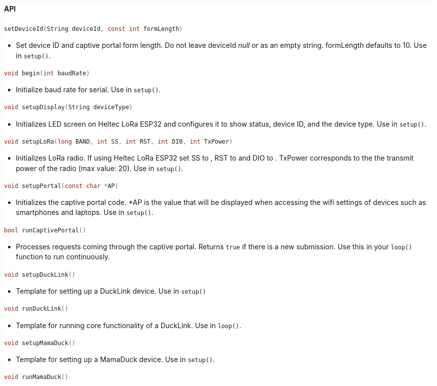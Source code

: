 #### API

```c
setDeviceId(String deviceId, const int formLength)
```

* Set device ID and captive portal form length. Do not leave deviceId _null_ or as an empty string. formLength defaults to 10. Use in `setup()`.

```c
void begin(int baudRate)
```

* Initialize baud rate for serial. Use in `setup()`.

```c
void setupDisplay(String deviceType)
```

* Initializes LED screen on Heltec LoRa ESP32 and configures it to show status, device ID, and the device type. Use in `setup()`.

```c
void setupLoRa(long BAND, int SS, int RST, int DI0, int TxPower)
```

* Initializes LoRa radio. If using Heltec LoRa ESP32 set SS to , RST to and DIO to . TxPower corresponds to the the transmit power of the radio \(max value: 20\). Use in `setup()`.

```c
void setupPortal(const char *AP)
```

* Initializes the captive portal code. \*AP is the value that will be displayed when accessing the wifi settings of devices such as smartphones and laptops. Use in `setup()`.

```c
bool runCaptivePortal()
```

* Processes requests coming through the captive portal. Returns `true` if there is a new submission. Use this in your `loop()` function to run continuously.

```c
void setupDuckLink()
```

* Template for setting up a DuckLink device. Use in `setup()`

```c
void runDuckLink()
```

* Template for running core functionality of a DuckLink. Use in `loop()`.

```c
void setupMamaDuck()
```

* Template for setting up a MamaDuck device. Use in `setup()`.

```c
void runMamaDuck()
```
